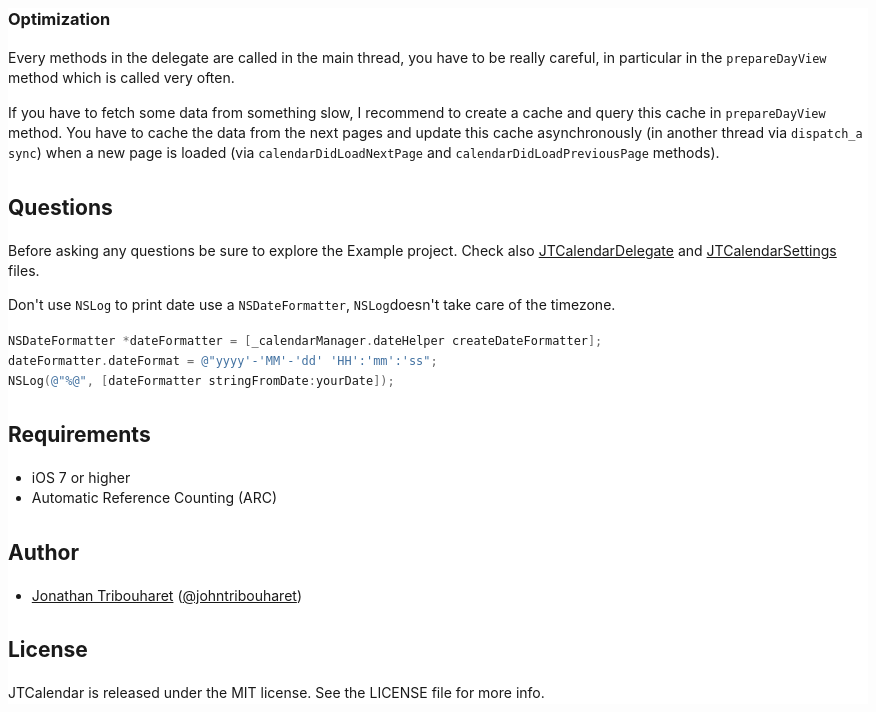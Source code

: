### Optimization

Every methods in the delegate are called in the main thread, you have to be really careful, in particular in the `prepareDayView` method which is called very often.

If you have to fetch some data from something slow, I recommend to create a cache and query this cache in `prepareDayView` method.
You have to cache the data from the next pages and update this cache asynchronously (in another thread via `dispatch_async`) when a new page is loaded (via `calendarDidLoadNextPage` and `calendarDidLoadPreviousPage` methods).

## Questions

Before asking any questions be sure to explore the Example project.
Check also [JTCalendarDelegate](JTCalendar/JTCalendarDelegate.h) and [JTCalendarSettings](JTCalendar/JTCalendarSettings.h) files.

Don't use `NSLog` to print date use a `NSDateFormatter`, `NSLog`doesn't take care of the timezone.

```objective-c
NSDateFormatter *dateFormatter = [_calendarManager.dateHelper createDateFormatter];
dateFormatter.dateFormat = @"yyyy'-'MM'-'dd' 'HH':'mm':'ss";
NSLog(@"%@", [dateFormatter stringFromDate:yourDate]);
```

## Requirements

- iOS 7 or higher
- Automatic Reference Counting (ARC)

## Author

- [Jonathan Tribouharet](https://github.com/jonathantribouharet) ([@johntribouharet](https://twitter.com/johntribouharet))

## License

JTCalendar is released under the MIT license. See the LICENSE file for more info.
